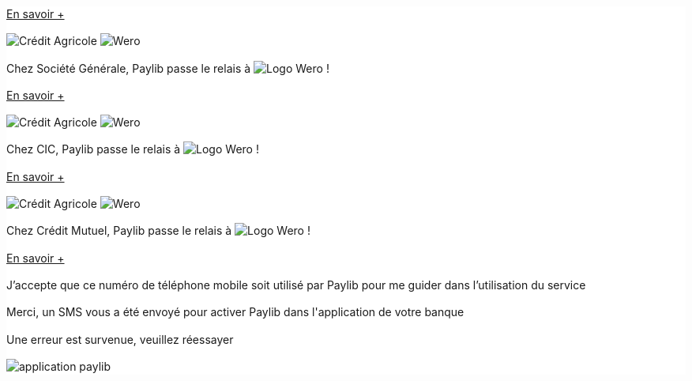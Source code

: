 [En savoir +](https://www.paylib.fr/activer-paylib/#more-infos)

![Crédit Agricole](https://www.paylib.fr/wp-content/uploads/2023/03/SG_APP.svg) ![Wero](/wp-content/themes/paylib/dist/images/etapes/wero-small.svg)

Chez Société Générale, Paylib passe le relais à ![Logo Wero](/wp-content/themes/paylib/dist/images/logo-wero-small.svg) !

[En savoir +](https://www.paylib.fr/activer-paylib/#more-infos)

![Crédit Agricole](https://www.paylib.fr/wp-content/uploads/2019/09/CIC-logo.svg) ![Wero](/wp-content/themes/paylib/dist/images/etapes/wero-small.svg)

Chez CIC, Paylib passe le relais à ![Logo Wero](/wp-content/themes/paylib/dist/images/logo-wero-small.svg) !

[En savoir +](https://www.paylib.fr/activer-paylib/#more-infos)

![Crédit Agricole](https://www.paylib.fr/wp-content/uploads/2019/09/Fill-12.svg) ![Wero](/wp-content/themes/paylib/dist/images/etapes/wero-small.svg)

Chez Crédit Mutuel, Paylib passe le relais à ![Logo Wero](/wp-content/themes/paylib/dist/images/logo-wero-small.svg) !

[En savoir +](https://www.paylib.fr/activer-paylib/#more-infos)

 J’accepte que ce numéro de téléphone mobile soit utilisé par Paylib pour me guider dans l’utilisation du service

Merci, un SMS vous a été envoyé pour activer Paylib dans l'application de votre banque

Une erreur est survenue, veuillez réessayer

![application paylib](https://www.paylib.fr/wp-content/themes/paylib/dist/images/phones-mockup-wero.png)